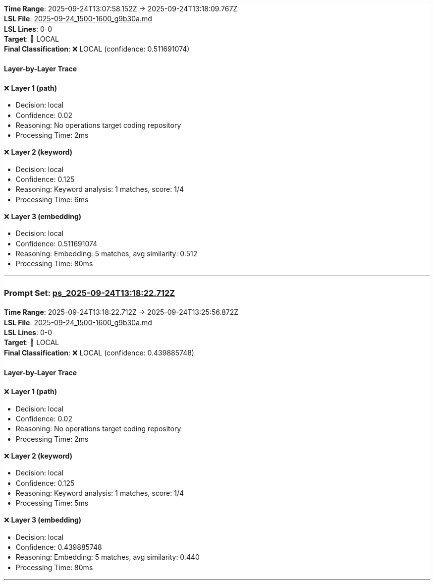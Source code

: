 **Time Range**: 2025-09-24T13:07:58.152Z → 2025-09-24T13:18:09.767Z<br>
**LSL File**: [2025-09-24_1500-1600_g9b30a.md](../../history/2025-09-24_1500-1600_g9b30a.md#ps_2025-09-24T13:07:58.152Z)<br>
**LSL Lines**: 0-0<br>
**Target**: 📍 LOCAL<br>
**Final Classification**: ❌ LOCAL (confidence: 0.511691074)

#### Layer-by-Layer Trace

❌ **Layer 1 (path)**
- Decision: local
- Confidence: 0.02
- Reasoning: No operations target coding repository
- Processing Time: 2ms

❌ **Layer 2 (keyword)**
- Decision: local
- Confidence: 0.125
- Reasoning: Keyword analysis: 1 matches, score: 1/4
- Processing Time: 6ms

❌ **Layer 3 (embedding)**
- Decision: local
- Confidence: 0.511691074
- Reasoning: Embedding: 5 matches, avg similarity: 0.512
- Processing Time: 80ms

---

### Prompt Set: [ps_2025-09-24T13:18:22.712Z](../../history/2025-09-24_1500-1600_g9b30a.md#ps_2025-09-24T13:18:22.712Z)

**Time Range**: 2025-09-24T13:18:22.712Z → 2025-09-24T13:25:56.872Z<br>
**LSL File**: [2025-09-24_1500-1600_g9b30a.md](../../history/2025-09-24_1500-1600_g9b30a.md#ps_2025-09-24T13:18:22.712Z)<br>
**LSL Lines**: 0-0<br>
**Target**: 📍 LOCAL<br>
**Final Classification**: ❌ LOCAL (confidence: 0.439885748)

#### Layer-by-Layer Trace

❌ **Layer 1 (path)**
- Decision: local
- Confidence: 0.02
- Reasoning: No operations target coding repository
- Processing Time: 2ms

❌ **Layer 2 (keyword)**
- Decision: local
- Confidence: 0.125
- Reasoning: Keyword analysis: 1 matches, score: 1/4
- Processing Time: 5ms

❌ **Layer 3 (embedding)**
- Decision: local
- Confidence: 0.439885748
- Reasoning: Embedding: 5 matches, avg similarity: 0.440
- Processing Time: 80ms

---
